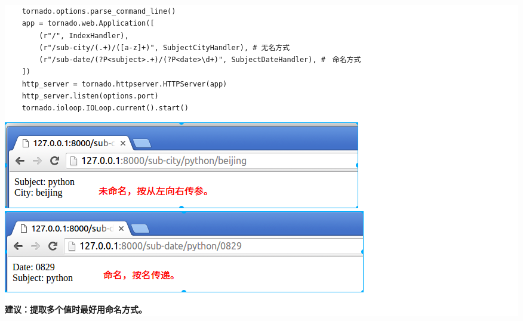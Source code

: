 ```
    tornado.options.parse_command_line()
    app = tornado.web.Application([
        (r"/", IndexHandler),
        (r"/sub-city/(.+)/([a-z]+)", SubjectCityHandler), # 无名方式
        (r"/sub-date/(?P<subject>.+)/(?P<date>\d+)", SubjectDateHandler), #　命名方式
    ])
    http_server = tornado.httpserver.HTTPServer(app)
    http_server.listen(options.port)
    tornado.ioloop.IOLoop.current().start()
```

![未命名，顺序传递](../images/re_group_seq.png) ![命名，按名传递](../images/re_group_name.png)

**建议：提取多个值时最好用命名方式。**
